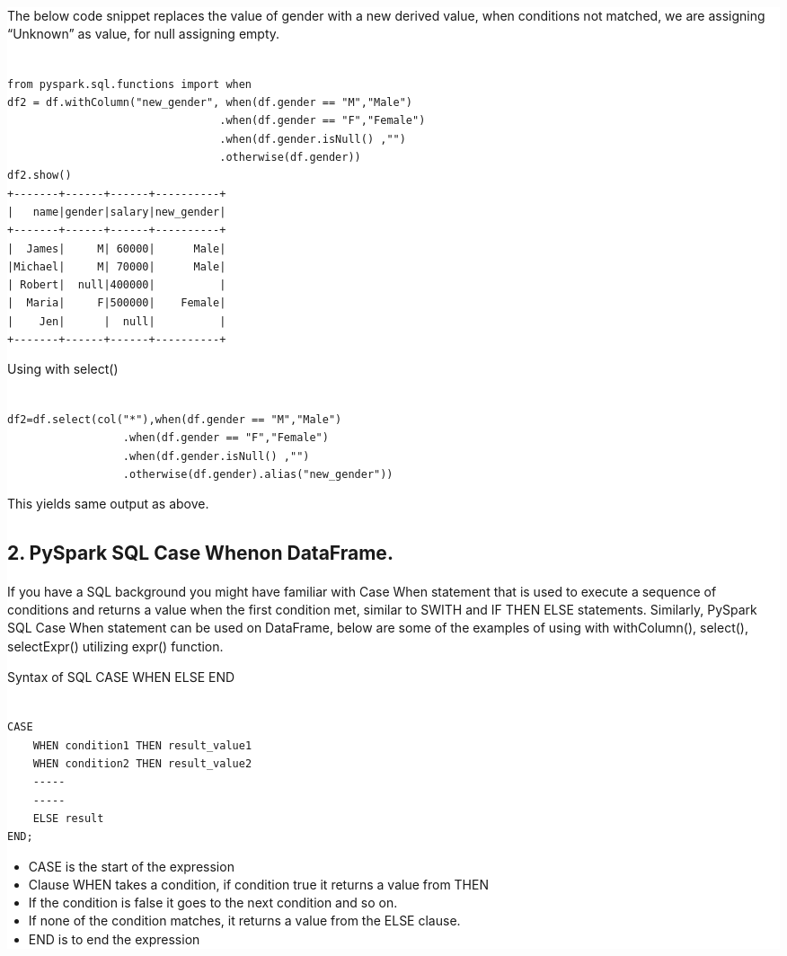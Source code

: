The below code snippet replaces the value of gender with a new derived value, when conditions not matched, we are assigning “Unknown” as value, for null assigning empty.

```

from pyspark.sql.functions import when
df2 = df.withColumn("new_gender", when(df.gender == "M","Male")
                                 .when(df.gender == "F","Female")
                                 .when(df.gender.isNull() ,"")
                                 .otherwise(df.gender))
df2.show()
+-------+------+------+----------+
|   name|gender|salary|new_gender|
+-------+------+------+----------+
|  James|     M| 60000|      Male|
|Michael|     M| 70000|      Male|
| Robert|  null|400000|          |
|  Maria|     F|500000|    Female|
|    Jen|      |  null|          |
+-------+------+------+----------+

```

Using with select()

```

df2=df.select(col("*"),when(df.gender == "M","Male")
                  .when(df.gender == "F","Female")
                  .when(df.gender.isNull() ,"")
                  .otherwise(df.gender).alias("new_gender"))

```

This yields same output as above.

## 2. PySpark SQL Case Whenon DataFrame.

If you have a SQL background you might have familiar with Case When statement that is used to execute a sequence of conditions and returns a value when the first condition met, similar to SWITH and IF THEN ELSE statements. Similarly, PySpark SQL Case When statement can be used on DataFrame, below are some of the examples of using with withColumn(), select(), selectExpr() utilizing expr() function.

Syntax of SQL CASE WHEN ELSE END

```

CASE
    WHEN condition1 THEN result_value1
    WHEN condition2 THEN result_value2
    -----
    -----
    ELSE result
END;

```
- CASE is the start of the expression
- Clause WHEN takes a condition, if condition true it returns a value from THEN
- If the condition is false it goes to the next condition and so on.
- If none of the condition matches, it returns a value from the ELSE clause.
- END is to end the expression
